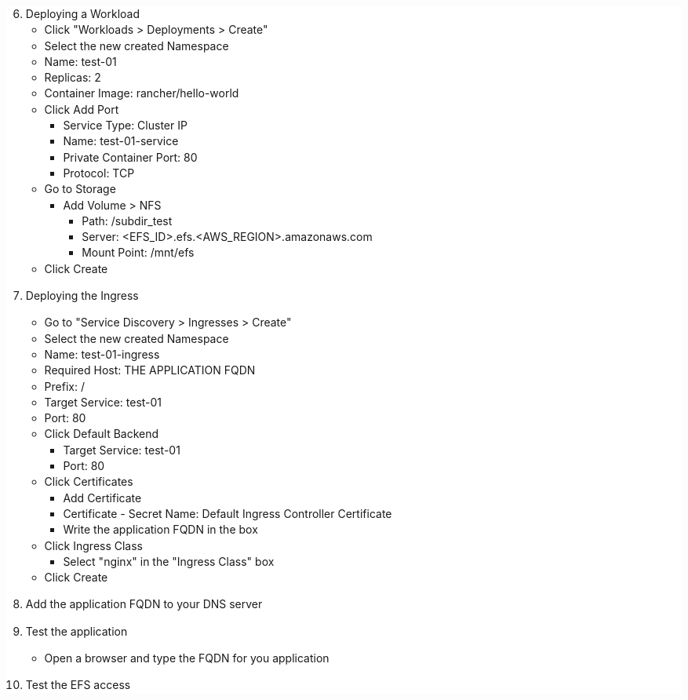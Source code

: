 <bl >

6. Deploying a Workload 
    * Click "Workloads > Deployments > Create"
    * Select the new created Namespace
    * Name: test-01
    * Replicas: 2
    * Container Image: rancher/hello-world
    * Click Add Port
        * Service Type: Cluster IP
        * Name: test-01-service
        * Private Container Port: 80
        * Protocol: TCP
    * Go to Storage
        * Add Volume > NFS
            * Path: /subdir_test
            * Server: <EFS_ID>.efs.<AWS_REGION>.amazonaws.com
            * Mount Point: /mnt/efs
    * Click Create

<bl >

7. Deploying the Ingress

    * Go to "Service Discovery > Ingresses > Create"
    * Select the new created Namespace
    * Name: test-01-ingress
    * Required Host: THE APPLICATION FQDN
    * Prefix: /
    * Target Service: test-01
    * Port: 80
    * Click Default Backend
        * Target Service: test-01
        * Port: 80
    * Click Certificates
        * Add Certificate
        * Certificate - Secret Name: Default Ingress Controller Certificate
        * Write the application FQDN in the box
    * Click Ingress Class
        * Select "nginx" in the "Ingress Class" box    
    * Click Create

<bl >

8. Add the application FQDN to your DNS server

<bl >

9. Test the application

    * Open a browser and type the FQDN for you application

<bl >

10. Test the EFS access
